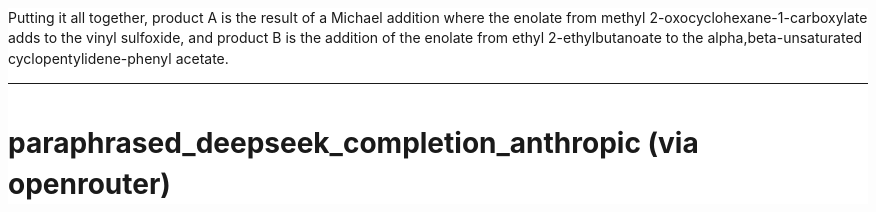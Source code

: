 Putting it all together, product A is the result of a Michael addition where the enolate from methyl 2-oxocyclohexane-1-carboxylate adds to the vinyl sulfoxide, and product B is the addition of the enolate from ethyl 2-ethylbutanoate to the alpha,beta-unsaturated cyclopentylidene-phenyl acetate.

---

# paraphrased_deepseek_completion_anthropic (via openrouter)
